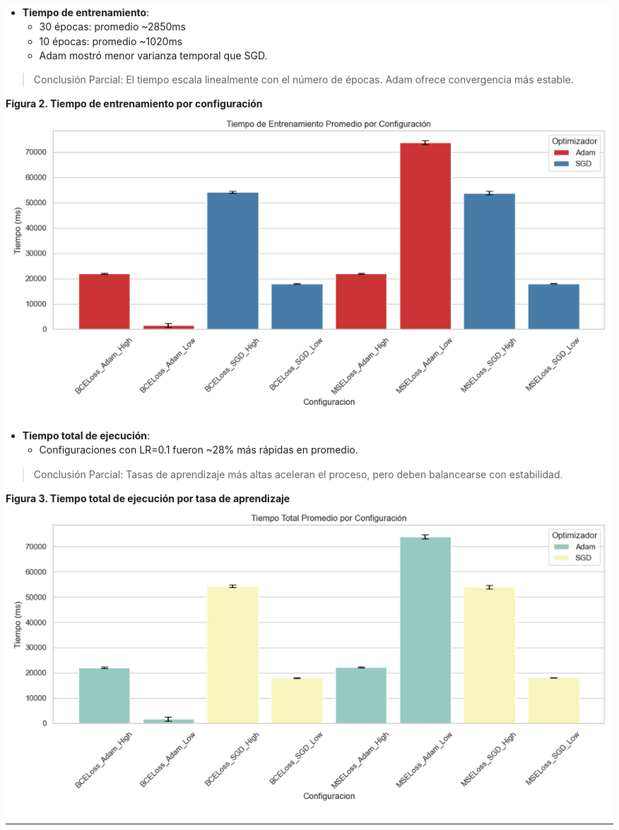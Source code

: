 - **Tiempo de entrenamiento**:  
  - 30 épocas: promedio ~2850ms  
  - 10 épocas: promedio ~1020ms  
  - Adam mostró menor varianza temporal que SGD.

> Conclusión Parcial: El tiempo escala linealmente con el número de épocas. Adam ofrece convergencia más estable.

**Figura 2. Tiempo de entrenamiento por configuración**  
![Figura 2: Tiempo de entrenamiento](./figures/fig2_training_time.png)

- **Tiempo total de ejecución**:  
  - Configuraciones con LR=0.1 fueron ~28% más rápidas en promedio.

> Conclusión Parcial: Tasas de aprendizaje más altas aceleran el proceso, pero deben balancearse con estabilidad.

**Figura 3. Tiempo total de ejecución por tasa de aprendizaje**  
![Figura 3: Tiempo total](./figures/fig3_total_time.png)

---